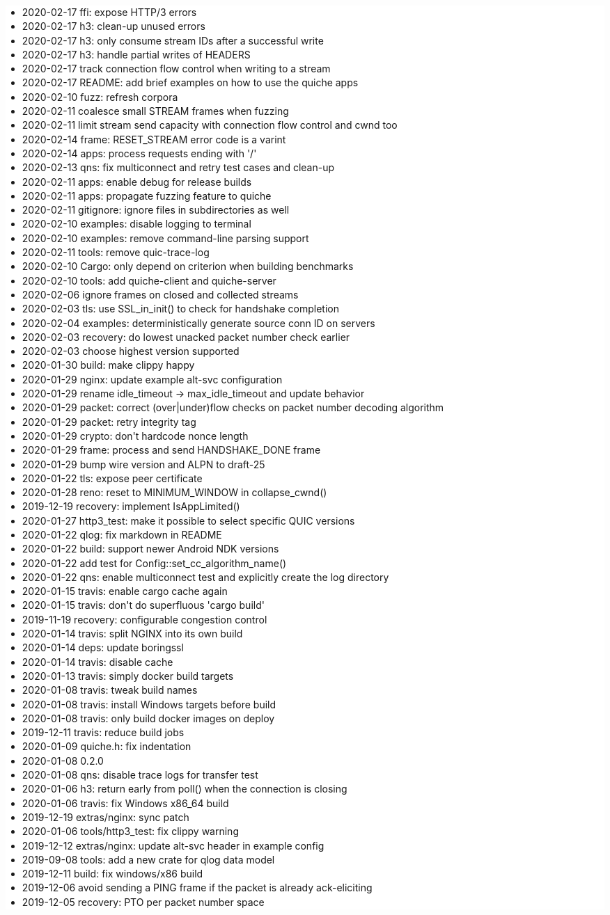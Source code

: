 - 2020-02-17 ffi: expose HTTP/3 errors
- 2020-02-17 h3: clean-up unused errors
- 2020-02-17 h3: only consume stream IDs after a successful write
- 2020-02-17 h3: handle partial writes of HEADERS
- 2020-02-17 track connection flow control when writing to a stream
- 2020-02-17 README: add brief examples on how to use the quiche apps
- 2020-02-10 fuzz: refresh corpora
- 2020-02-11 coalesce small STREAM frames when fuzzing
- 2020-02-11 limit stream send capacity with connection flow control and cwnd too
- 2020-02-14 frame: RESET_STREAM error code is a varint
- 2020-02-14 apps: process requests ending with '/'
- 2020-02-13 qns: fix multiconnect and retry test cases and clean-up
- 2020-02-11 apps: enable debug for release builds
- 2020-02-11 apps: propagate fuzzing feature to quiche
- 2020-02-11 gitignore: ignore files in subdirectories as well
- 2020-02-10 examples: disable logging to terminal
- 2020-02-10 examples: remove command-line parsing support
- 2020-02-11 tools: remove quic-trace-log
- 2020-02-10 Cargo: only depend on criterion when building benchmarks
- 2020-02-10 tools: add quiche-client and quiche-server
- 2020-02-06 ignore frames on closed and collected streams
- 2020-02-03 tls: use SSL_in_init() to check for handshake completion
- 2020-02-04 examples: deterministically generate source conn ID on servers
- 2020-02-03 recovery: do lowest unacked packet number check earlier
- 2020-02-03 choose highest version supported
- 2020-01-30 build: make clippy happy
- 2020-01-29 nginx: update example alt-svc configuration
- 2020-01-29 rename idle_timeout -> max_idle_timeout and update behavior
- 2020-01-29 packet: correct (over|under)flow checks on packet number decoding algorithm
- 2020-01-29 packet: retry integrity tag
- 2020-01-29 crypto: don't hardcode nonce length
- 2020-01-29 frame: process and send HANDSHAKE_DONE frame
- 2020-01-29 bump wire version and ALPN to draft-25
- 2020-01-22 tls: expose peer certificate
- 2020-01-28 reno: reset to MINIMUM_WINDOW in collapse_cwnd()
- 2019-12-19 recovery: implement IsAppLimited()
- 2020-01-27 http3_test: make it possible to select specific QUIC versions
- 2020-01-22 qlog: fix markdown in README
- 2020-01-22 build: support newer Android NDK versions
- 2020-01-22 add test for Config::set_cc_algorithm_name()
- 2020-01-22 qns: enable multiconnect test and explicitly create the log directory
- 2020-01-15 travis: enable cargo cache again
- 2020-01-15 travis: don't do superfluous 'cargo build'
- 2019-11-19 recovery: configurable congestion control
- 2020-01-14 travis: split NGINX into its own build
- 2020-01-14 deps: update boringssl
- 2020-01-14 travis: disable cache
- 2020-01-13 travis: simply docker build targets
- 2020-01-08 travis: tweak build names
- 2020-01-08 travis: install Windows targets before build
- 2020-01-08 travis: only build docker images on deploy
- 2019-12-11 travis: reduce build jobs
- 2020-01-09 quiche.h: fix indentation
- 2020-01-08 0.2.0
- 2020-01-08 qns: disable trace logs for transfer test
- 2020-01-06 h3: return early from poll() when the connection is closing
- 2020-01-06 travis: fix Windows x86_64 build
- 2019-12-19 extras/nginx: sync patch
- 2020-01-06 tools/http3_test: fix clippy warning
- 2019-12-12 extras/nginx: update alt-svc header in example config
- 2019-09-08 tools: add a new crate for qlog data model
- 2019-12-11 build: fix windows/x86 build
- 2019-12-06 avoid sending a PING frame if the packet is already ack-eliciting
- 2019-12-05 recovery: PTO per packet number space